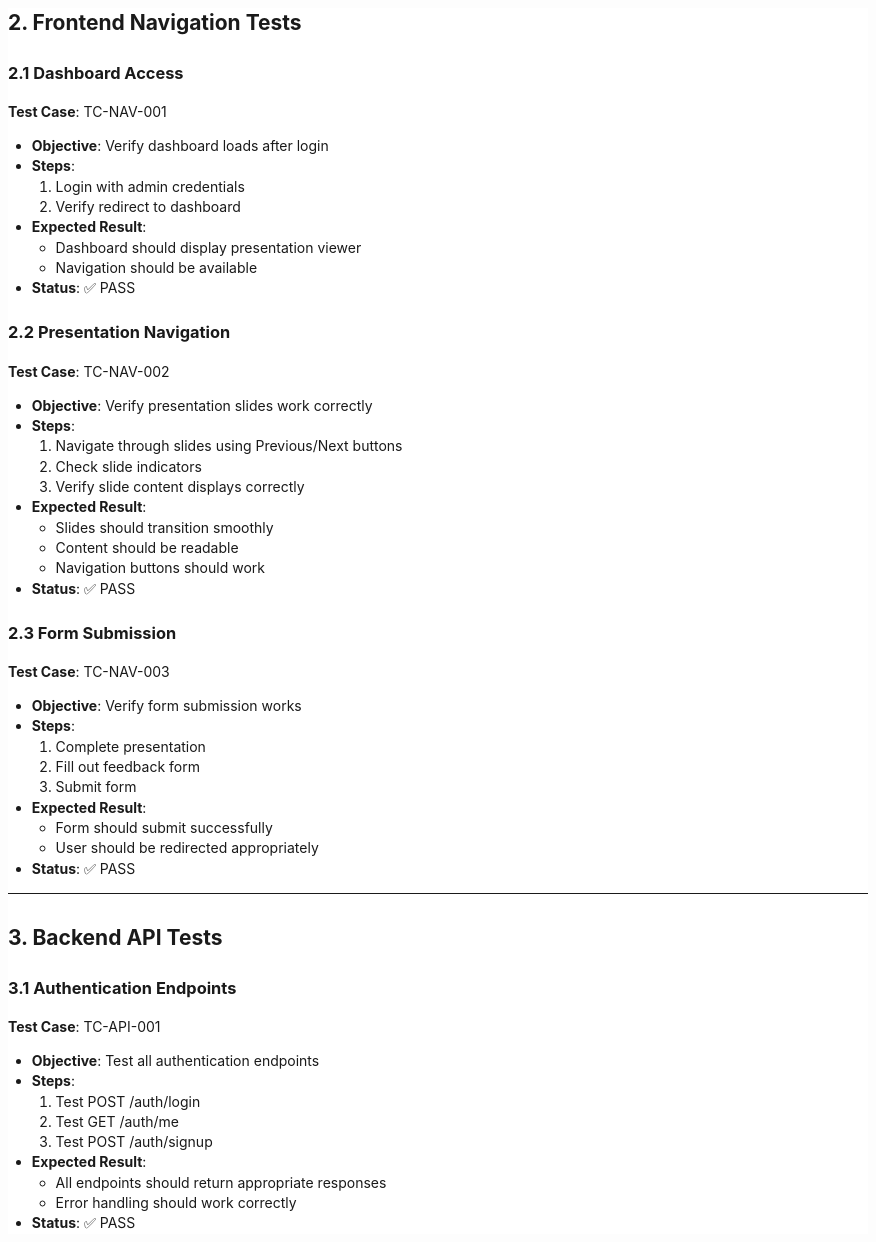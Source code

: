 
## 2. Frontend Navigation Tests

### 2.1 Dashboard Access
**Test Case**: TC-NAV-001
- **Objective**: Verify dashboard loads after login
- **Steps**:
  1. Login with admin credentials
  2. Verify redirect to dashboard
- **Expected Result**: 
  - Dashboard should display presentation viewer
  - Navigation should be available
- **Status**: ✅ PASS

### 2.2 Presentation Navigation
**Test Case**: TC-NAV-002
- **Objective**: Verify presentation slides work correctly
- **Steps**:
  1. Navigate through slides using Previous/Next buttons
  2. Check slide indicators
  3. Verify slide content displays correctly
- **Expected Result**: 
  - Slides should transition smoothly
  - Content should be readable
  - Navigation buttons should work
- **Status**: ✅ PASS

### 2.3 Form Submission
**Test Case**: TC-NAV-003
- **Objective**: Verify form submission works
- **Steps**:
  1. Complete presentation
  2. Fill out feedback form
  3. Submit form
- **Expected Result**: 
  - Form should submit successfully
  - User should be redirected appropriately
- **Status**: ✅ PASS

---

## 3. Backend API Tests

### 3.1 Authentication Endpoints
**Test Case**: TC-API-001
- **Objective**: Test all authentication endpoints
- **Steps**:
  1. Test POST /auth/login
  2. Test GET /auth/me
  3. Test POST /auth/signup
- **Expected Result**: 
  - All endpoints should return appropriate responses
  - Error handling should work correctly
- **Status**: ✅ PASS
